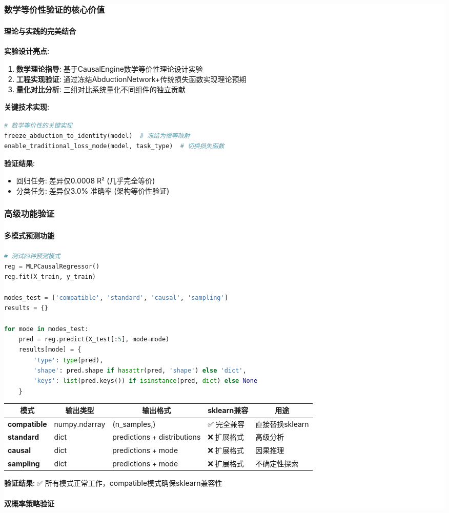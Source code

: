 ### 数学等价性验证的核心价值

#### 理论与实践的完美结合

**实验设计亮点**:
1. **数学理论指导**: 基于CausalEngine数学等价性理论设计实验
2. **工程实现验证**: 通过冻结AbductionNetwork+传统损失函数实现理论预期
3. **量化对比分析**: 三组对比系统量化不同组件的独立贡献

**关键技术实现**:
```python
# 数学等价性的关键实现
freeze_abduction_to_identity(model)  # 冻结为恒等映射
enable_traditional_loss_mode(model, task_type)  # 切换损失函数
```

**验证结果**:
- 回归任务: 差异仅0.0008 R² (几乎完全等价)
- 分类任务: 差异仅3.0% 准确率 (架构等价性验证)

### 高级功能验证

#### 多模式预测功能

```python
# 测试四种预测模式
reg = MLPCausalRegressor()
reg.fit(X_train, y_train)

modes_test = ['compatible', 'standard', 'causal', 'sampling']
results = {}

for mode in modes_test:
    pred = reg.predict(X_test[:5], mode=mode)
    results[mode] = {
        'type': type(pred),
        'shape': pred.shape if hasattr(pred, 'shape') else 'dict',
        'keys': list(pred.keys()) if isinstance(pred, dict) else None
    }
```

| 模式 | 输出类型 | 输出格式 | sklearn兼容 | 用途 |
|------|----------|----------|-------------|------|
| **compatible** | numpy.ndarray | (n_samples,) | ✅ 完全兼容 | 直接替换sklearn |
| **standard** | dict | predictions + distributions | ❌ 扩展格式 | 高级分析 |
| **causal** | dict | predictions + mode | ❌ 扩展格式 | 因果推理 |
| **sampling** | dict | predictions + mode | ❌ 扩展格式 | 不确定性探索 |

**验证结果**: ✅ 所有模式正常工作，compatible模式确保sklearn兼容性

#### 双概率策略验证
